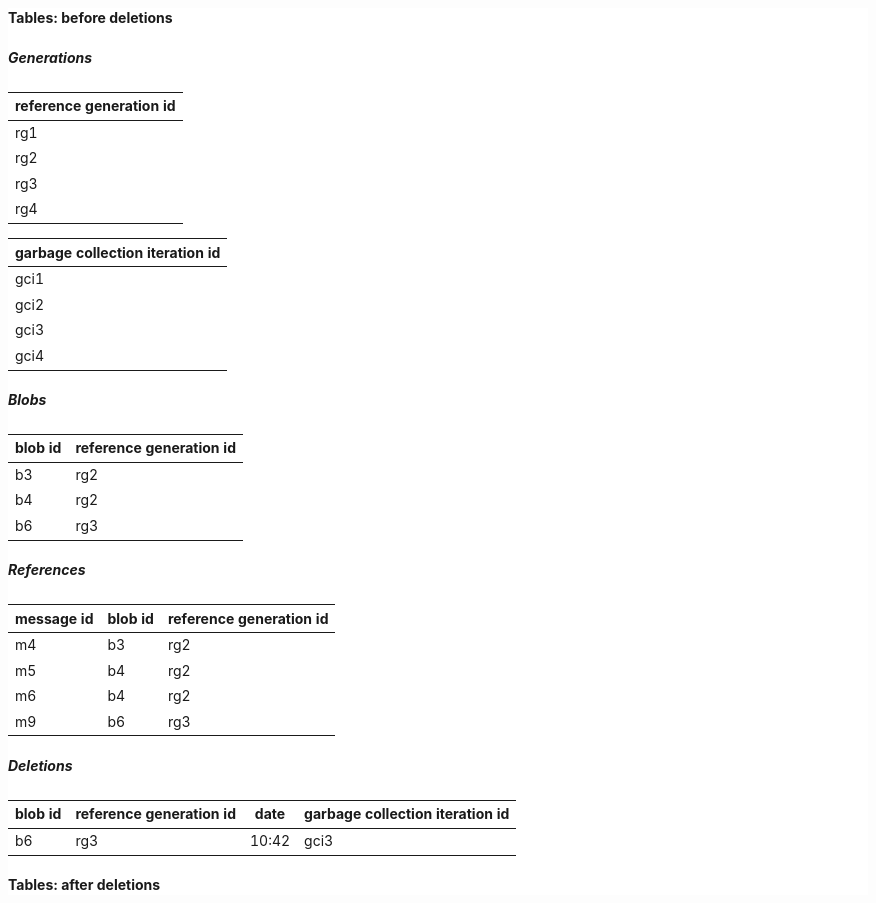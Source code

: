 #### Tables: before deletions

##### Generations


| reference generation id |
|-------------------------|
| rg1                     |
| rg2                     |
| rg3                     |
| rg4                     |

| garbage collection iteration id |
|---------------------------------|
| gci1                            |
| gci2                            |
| gci3                            |
| gci4                            |

##### Blobs

| blob id | reference generation id |
|---------|-------------------------|
| b3      | rg2                     |
| b4      | rg2                     |
| b6      | rg3                     |

##### References

| message id | blob id | reference generation id |
|------------|---------|-------------------------|
| m4         | b3      | rg2                     |
| m5         | b4      | rg2                     |
| m6         | b4      | rg2                     |
| m9         | b6      | rg3                     |

##### Deletions

| blob id | reference generation id | date  | garbage collection iteration id |
|---------|-------------------------|-------|---------------------------------|
| b6      | rg3                     | 10:42 | gci3                            |

#### Tables: after deletions

